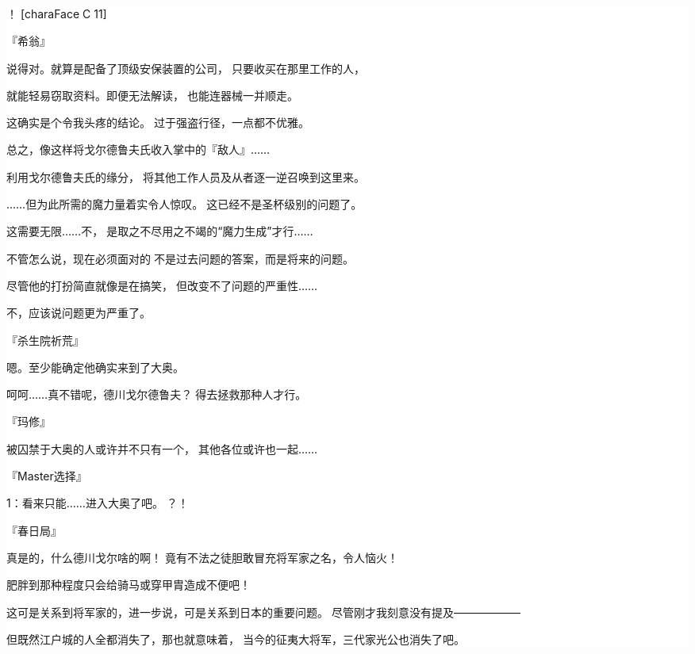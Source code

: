 ！
[charaFace C 11]

『希翁』

说得对。就算是配备了顶级安保装置的公司，
只要收买在那里工作的人，

就能轻易窃取资料。即便无法解读，
也能连器械一并顺走。

这确实是个令我头疼的结论。
过于强盗行径，一点都不优雅。

总之，像这样将戈尔德鲁夫氏收入掌中的『敌人』……

利用戈尔德鲁夫氏的缘分，
将其他工作人员及从者逐一逆召唤到这里来。

……但为此所需的魔力量着实令人惊叹。
这已经不是圣杯级别的问题了。

这需要无限……不，
是取之不尽用之不竭的“魔力生成”才行……

不管怎么说，现在必须面对的
不是过去问题的答案，而是将来的问题。

尽管他的打扮简直就像是在搞笑，
但改变不了问题的严重性……

不，应该说问题更为严重了。

『杀生院祈荒』

嗯。至少能确定他确实来到了大奥。

呵呵……真不错呢，德川戈尔德鲁夫？
得去拯救那种人才行。

『玛修』

被囚禁于大奥的人或许并不只有一个，
其他各位或许也一起……

『Master选择』

1：看来只能……进入大奥了吧。
？！

『春日局』

真是的，什么德川戈尔啥的啊！
竟有不法之徒胆敢冒充将军家之名，令人恼火！

肥胖到那种程度只会给骑马或穿甲胄造成不便吧！

这可是关系到将军家的，进一步说，可是关系到日本的重要问题。
尽管刚才我刻意没有提及——————

但既然江户城的人全都消失了，那也就意味着，
当今的征夷大将军，三代家光公也消失了吧。
